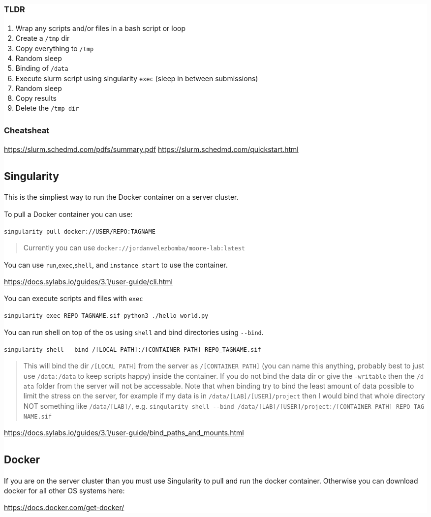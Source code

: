 ### TLDR

1. Wrap any scripts and/or files in a bash script or loop
2. Create a `/tmp` dir
3. Copy everything to `/tmp`
4. Random sleep
5. Binding of `/data`
6. Execute slurm script using singularity `exec` (sleep in between submissions)
7. Random sleep
8. Copy results
9. Delete the `/tmp dir`

### Cheatsheat

<https://slurm.schedmd.com/pdfs/summary.pdf>
<https://slurm.schedmd.com/quickstart.html>

## Singularity

This is the simpliest way to run the Docker container on a server cluster.

To pull a Docker container you can use:

`singularity pull docker://USER/REPO:TAGNAME`

> Currently you can use `docker://jordanvelezbomba/moore-lab:latest`

You can use `run`,`exec`,`shell`, and `instance start` to use the container.

<https://docs.sylabs.io/guides/3.1/user-guide/cli.html>

You can execute scripts and files with `exec`

`singularity exec REPO_TAGNAME.sif python3 ./hello_world.py`

You can run shell on top of the os using `shell` and bind directories using `--bind`.

`singularity shell --bind /[LOCAL PATH]:/[CONTAINER PATH] REPO_TAGNAME.sif`

> This will bind the dir `/[LOCAL PATH]` from the server as `/[CONTAINER PATH]` (you can name this anything, probably best to just use `/data:/data` to keep scripts happy) inside the container. If you do not bind the data dir or give the `-writable` then the `/data` folder from the server will not be accessable. Note that when binding try to bind the least amount of data possible to limit the stress on the server, for example if my data is in `/data/[LAB]/[USER]/project` then I would bind that whole directory NOT something like `/data/[LAB]/`, e.g. `singularity shell --bind /data/[LAB]/[USER]/project:/[CONTAINER PATH] REPO_TAGNAME.sif`

<https://docs.sylabs.io/guides/3.1/user-guide/bind_paths_and_mounts.html>

## Docker

If you are on the server cluster than you must use Singularity to pull and run the docker container. Otherwise you can download docker for all other OS systems here:

<https://docs.docker.com/get-docker/>
